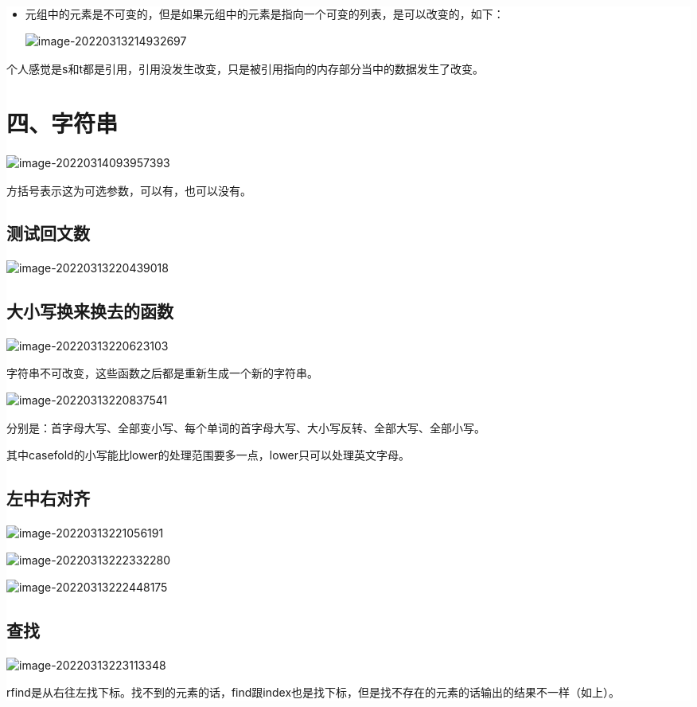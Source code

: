 


- 元组中的元素是不可变的，但是如果元组中的元素是指向一个可变的列表，是可以改变的，如下：

  ![image-20220313214932697](C:\Users\zgliang\AppData\Roaming\Typora\typora-user-images\image-20220313214932697.png)

个人感觉是s和t都是引用，引用没发生改变，只是被引用指向的内存部分当中的数据发生了改变。



# 四、字符串



![image-20220314093957393](C:\Users\zgliang\AppData\Roaming\Typora\typora-user-images\image-20220314093957393.png)

方括号表示这为可选参数，可以有，也可以没有。



## 测试回文数

![image-20220313220439018](C:\Users\zgliang\AppData\Roaming\Typora\typora-user-images\image-20220313220439018.png)

## 大小写换来换去的函数

![image-20220313220623103](C:\Users\zgliang\AppData\Roaming\Typora\typora-user-images\image-20220313220623103.png)

字符串不可改变，这些函数之后都是重新生成一个新的字符串。

![image-20220313220837541](C:\Users\zgliang\AppData\Roaming\Typora\typora-user-images\image-20220313220837541.png)

分别是：首字母大写、全部变小写、每个单词的首字母大写、大小写反转、全部大写、全部小写。

其中casefold的小写能比lower的处理范围要多一点，lower只可以处理英文字母。



## 左中右对齐

![image-20220313221056191](C:\Users\zgliang\AppData\Roaming\Typora\typora-user-images\image-20220313221056191.png)

![image-20220313222332280](C:\Users\zgliang\AppData\Roaming\Typora\typora-user-images\image-20220313222332280.png)

![image-20220313222448175](C:\Users\zgliang\AppData\Roaming\Typora\typora-user-images\image-20220313222448175.png)



## 查找

![image-20220313223113348](C:\Users\zgliang\AppData\Roaming\Typora\typora-user-images\image-20220313223113348.png)

rfind是从右往左找下标。找不到的元素的话，find跟index也是找下标，但是找不存在的元素的话输出的结果不一样（如上）。
